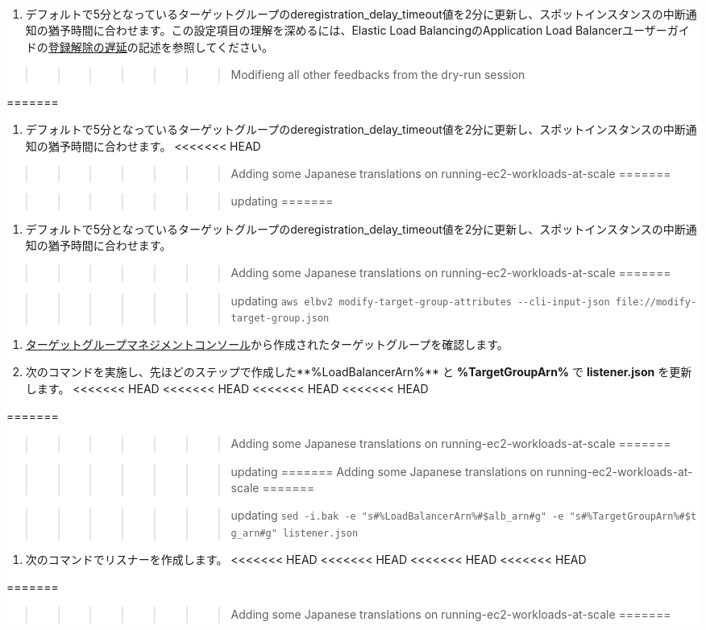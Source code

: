 1. デフォルトで5分となっているターゲットグループのderegistration_delay_timeout値を2分に更新し、スポットインスタンスの中断通知の猶予時間に合わせます。この設定項目の理解を深めるには、Elastic Load BalancingのApplication Load Balancerユーザーガイドの[登録解除の遅延](https://docs.aws.amazon.com/ja_jp/elasticloadbalancing/latest/application/load-balancer-target-groups.html#deregistration-delay)の記述を参照してください。
>>>>>>> Modifieng all other feedbacks from the dry-run session

=======
1. デフォルトで5分となっているターゲットグループのderegistration_delay_timeout値を2分に更新し、スポットインスタンスの中断通知の猶予時間に合わせます。
<<<<<<< HEAD
>>>>>>> Adding some Japanese translations on running-ec2-workloads-at-scale
=======

>>>>>>> updating
=======
1. デフォルトで5分となっているターゲットグループのderegistration_delay_timeout値を2分に更新し、スポットインスタンスの中断通知の猶予時間に合わせます。
>>>>>>> Adding some Japanese translations on running-ec2-workloads-at-scale
=======

>>>>>>> updating
	```
	aws elbv2 modify-target-group-attributes --cli-input-json file://modify-target-group.json
	```

1. [ターゲットグループマネジメントコンソール](https://console.aws.amazon.com/ec2/v2/home#TargetGroups:sort=targetGroupName)から作成されたターゲットグループを確認します。

1. 次のコマンドを実施し、先ほどのステップで作成した**%LoadBalancerArn%** と **%TargetGroupArn%** で
 **listener.json** を更新します。
<<<<<<< HEAD
<<<<<<< HEAD
<<<<<<< HEAD
<<<<<<< HEAD
 
=======
>>>>>>> Adding some Japanese translations on running-ec2-workloads-at-scale
=======
 
>>>>>>> updating
=======
>>>>>>> Adding some Japanese translations on running-ec2-workloads-at-scale
=======
 
>>>>>>> updating
	```
	sed -i.bak -e "s#%LoadBalancerArn%#$alb_arn#g" -e "s#%TargetGroupArn%#$tg_arn#g" listener.json
	```

1. 次のコマンドでリスナーを作成します。
<<<<<<< HEAD
<<<<<<< HEAD
<<<<<<< HEAD
<<<<<<< HEAD

=======
>>>>>>> Adding some Japanese translations on running-ec2-workloads-at-scale
=======
